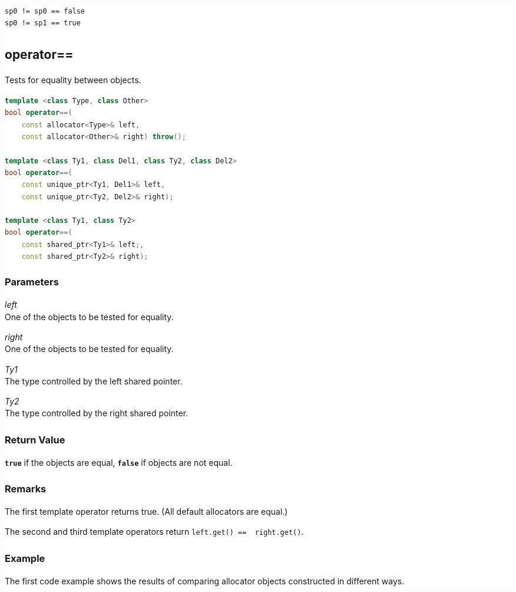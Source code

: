 ```Output
sp0 != sp0 == false
sp0 != sp1 == true
```

## <a name="op_eq_eq"></a> operator==

Tests for equality between objects.

```cpp
template <class Type, class Other>
bool operator==(
    const allocator<Type>& left,
    const allocator<Other>& right) throw();

template <class Ty1, class Del1, class Ty2, class Del2>
bool operator==(
    const unique_ptr<Ty1, Del1>& left,
    const unique_ptr<Ty2, Del2>& right);

template <class Ty1, class Ty2>
bool operator==(
    const shared_ptr<Ty1>& left;,
    const shared_ptr<Ty2>& right);
```

### Parameters

*left*\
One of the objects to be tested for equality.

*right*\
One of the objects to be tested for equality.

*Ty1*\
The type controlled by the left shared pointer.

*Ty2*\
The type controlled by the right shared pointer.

### Return Value

**`true`** if the objects are equal, **`false`** if objects are not equal.

### Remarks

The first template operator returns true. (All default allocators are equal.)

The second and third template operators return `left.get() ==  right.get()`.

### Example

The first code example shows the results of comparing allocator objects constructed in different ways.
